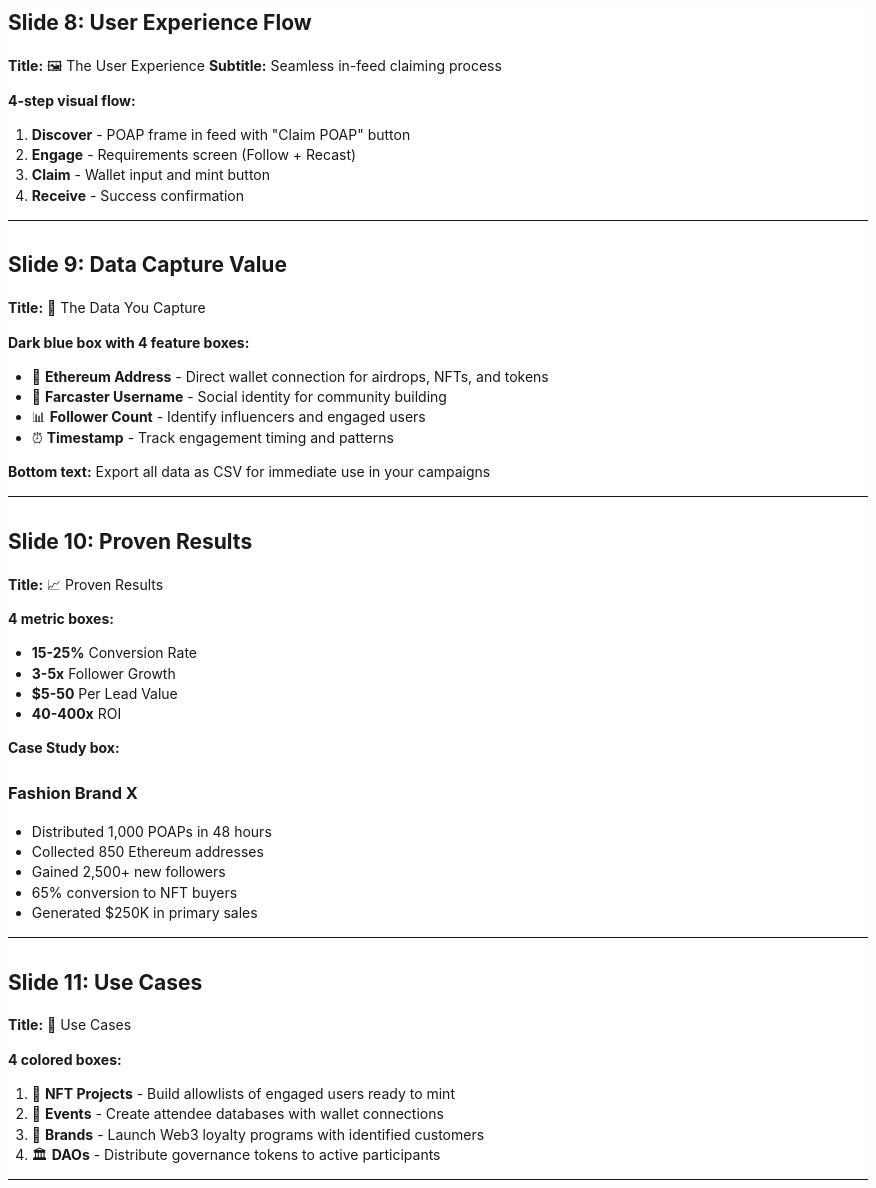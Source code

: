 
## Slide 8: User Experience Flow
**Title:** 🖼️ The User Experience
**Subtitle:** Seamless in-feed claiming process

**4-step visual flow:**
1. **Discover** - POAP frame in feed with "Claim POAP" button
2. **Engage** - Requirements screen (Follow + Recast)
3. **Claim** - Wallet input and mint button
4. **Receive** - Success confirmation

---

## Slide 9: Data Capture Value
**Title:** 💎 The Data You Capture

**Dark blue box with 4 feature boxes:**
- 🔗 **Ethereum Address** - Direct wallet connection for airdrops, NFTs, and tokens
- 👤 **Farcaster Username** - Social identity for community building
- 📊 **Follower Count** - Identify influencers and engaged users
- ⏰ **Timestamp** - Track engagement timing and patterns

**Bottom text:** Export all data as CSV for immediate use in your campaigns

---

## Slide 10: Proven Results
**Title:** 📈 Proven Results

**4 metric boxes:**
- **15-25%** Conversion Rate
- **3-5x** Follower Growth
- **$5-50** Per Lead Value
- **40-400x** ROI

**Case Study box:**
### Fashion Brand X
- Distributed 1,000 POAPs in 48 hours
- Collected 850 Ethereum addresses
- Gained 2,500+ new followers
- 65% conversion to NFT buyers
- Generated $250K in primary sales

---

## Slide 11: Use Cases
**Title:** 🚀 Use Cases

**4 colored boxes:**
1. 🎨 **NFT Projects** - Build allowlists of engaged users ready to mint
2. 🎪 **Events** - Create attendee databases with wallet connections
3. 🏢 **Brands** - Launch Web3 loyalty programs with identified customers
4. 🏛️ **DAOs** - Distribute governance tokens to active participants

---